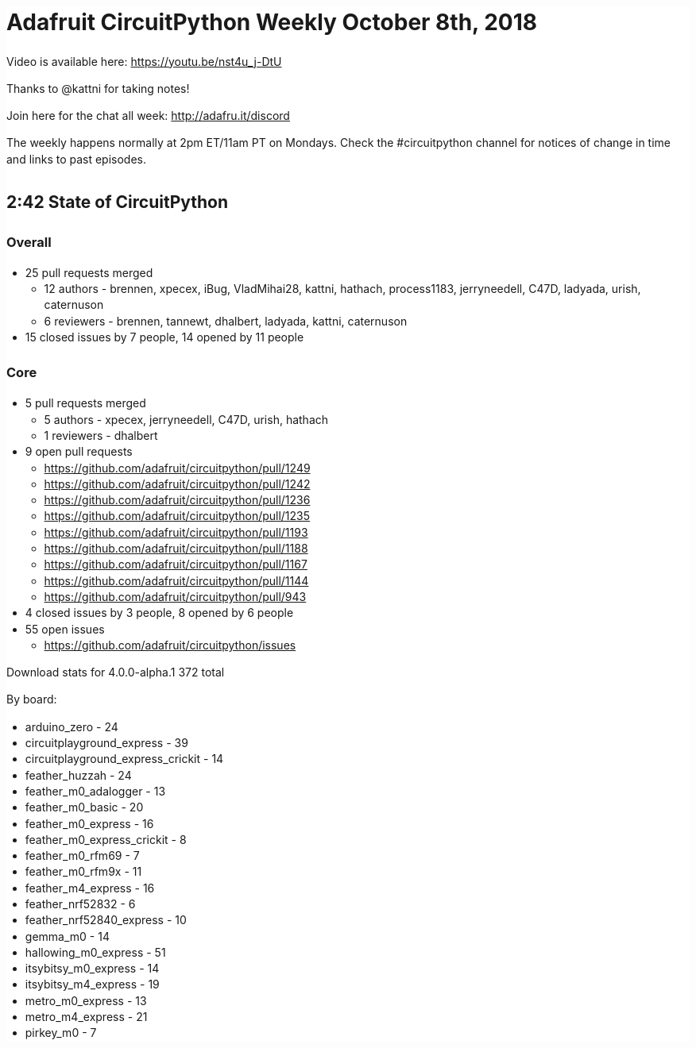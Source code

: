 # Adafruit CircuitPython Weekly October 8th, 2018

Video is available here: https://youtu.be/nst4u_j-DtU

Thanks to @kattni for taking notes!

Join here for the chat all week: http://adafru.it/discord

The weekly happens normally at 2pm ET/11am PT on Mondays. Check the #circuitpython channel for notices of change in time and links to past episodes.

## 2:42 State of CircuitPython

### Overall

* 25 pull requests merged
  * 12 authors - brennen, xpecex, iBug, VladMihai28, kattni, hathach, process1183, jerryneedell, C47D, ladyada, urish, caternuson
  * 6 reviewers - brennen, tannewt, dhalbert, ladyada, kattni, caternuson
* 15 closed issues by 7 people, 14 opened by 11 people

### Core
* 5 pull requests merged
  * 5 authors - xpecex, jerryneedell, C47D, urish, hathach
  * 1 reviewers - dhalbert
* 9 open pull requests
  * https://github.com/adafruit/circuitpython/pull/1249
  * https://github.com/adafruit/circuitpython/pull/1242
  * https://github.com/adafruit/circuitpython/pull/1236
  * https://github.com/adafruit/circuitpython/pull/1235
  * https://github.com/adafruit/circuitpython/pull/1193
  * https://github.com/adafruit/circuitpython/pull/1188
  * https://github.com/adafruit/circuitpython/pull/1167
  * https://github.com/adafruit/circuitpython/pull/1144
  * https://github.com/adafruit/circuitpython/pull/943
* 4 closed issues by 3 people, 8 opened by 6 people
* 55 open issues
  * https://github.com/adafruit/circuitpython/issues


Download stats for 4.0.0-alpha.1
372 total


By board:
* arduino_zero - 24
* circuitplayground_express - 39
* circuitplayground_express_crickit - 14
* feather_huzzah - 24
* feather_m0_adalogger - 13
* feather_m0_basic - 20
* feather_m0_express - 16
* feather_m0_express_crickit - 8
* feather_m0_rfm69 - 7
* feather_m0_rfm9x - 11
* feather_m4_express - 16
* feather_nrf52832 - 6
* feather_nrf52840_express - 10
* gemma_m0 - 14
* hallowing_m0_express - 51
* itsybitsy_m0_express - 14
* itsybitsy_m4_express - 19
* metro_m0_express - 13
* metro_m4_express - 21
* pirkey_m0 - 7